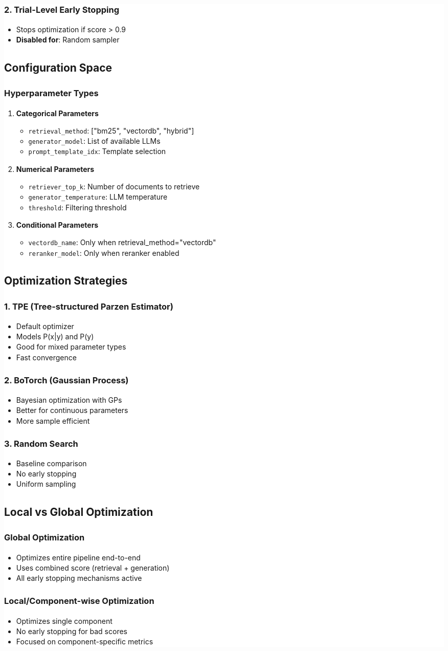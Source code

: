 ### 2. Trial-Level Early Stopping
- Stops optimization if score > 0.9
- **Disabled for**: Random sampler

## Configuration Space

### Hyperparameter Types

1. **Categorical Parameters**
   - `retrieval_method`: ["bm25", "vectordb", "hybrid"]
   - `generator_model`: List of available LLMs
   - `prompt_template_idx`: Template selection

2. **Numerical Parameters**
   - `retriever_top_k`: Number of documents to retrieve
   - `generator_temperature`: LLM temperature
   - `threshold`: Filtering threshold

3. **Conditional Parameters**
   - `vectordb_name`: Only when retrieval_method="vectordb"
   - `reranker_model`: Only when reranker enabled

## Optimization Strategies

### 1. TPE (Tree-structured Parzen Estimator)
- Default optimizer
- Models P(x|y) and P(y)
- Good for mixed parameter types
- Fast convergence

### 2. BoTorch (Gaussian Process)
- Bayesian optimization with GPs
- Better for continuous parameters
- More sample efficient

### 3. Random Search
- Baseline comparison
- No early stopping
- Uniform sampling

## Local vs Global Optimization

### Global Optimization
- Optimizes entire pipeline end-to-end
- Uses combined score (retrieval + generation)
- All early stopping mechanisms active

### Local/Component-wise Optimization
- Optimizes single component
- No early stopping for bad scores
- Focused on component-specific metrics

